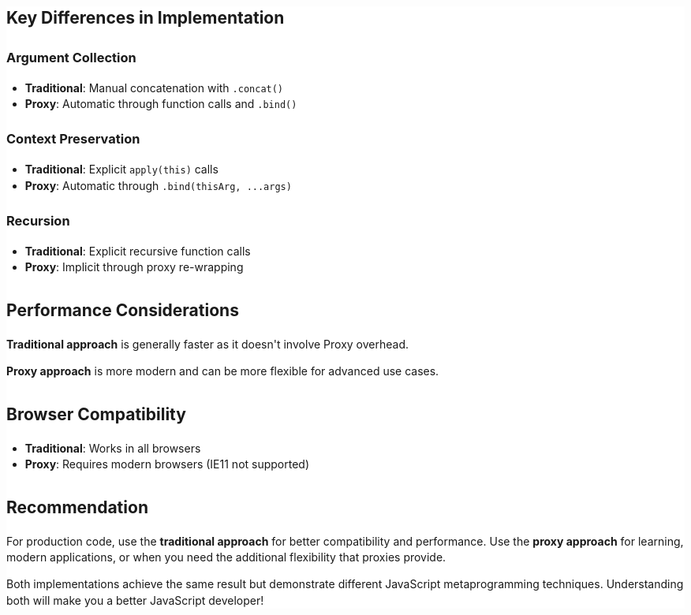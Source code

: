 ## Key Differences in Implementation

### Argument Collection
- **Traditional**: Manual concatenation with `.concat()`
- **Proxy**: Automatic through function calls and `.bind()`

### Context Preservation  
- **Traditional**: Explicit `apply(this)` calls
- **Proxy**: Automatic through `.bind(thisArg, ...args)`

### Recursion
- **Traditional**: Explicit recursive function calls
- **Proxy**: Implicit through proxy re-wrapping

## Performance Considerations

**Traditional approach** is generally faster as it doesn't involve Proxy overhead.

**Proxy approach** is more modern and can be more flexible for advanced use cases.

## Browser Compatibility

- **Traditional**: Works in all browsers
- **Proxy**: Requires modern browsers (IE11 not supported)

## Recommendation

For production code, use the **traditional approach** for better compatibility and performance. Use the **proxy approach** for learning, modern applications, or when you need the additional flexibility that proxies provide.

Both implementations achieve the same result but demonstrate different JavaScript metaprogramming techniques. Understanding both will make you a better JavaScript developer!
